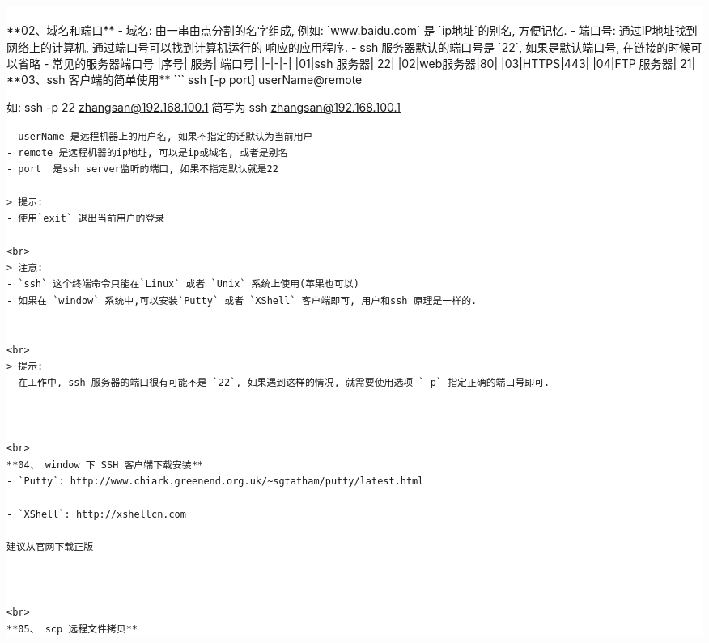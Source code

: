 <br>
**02、域名和端口**
- 域名: 由一串由点分割的名字组成, 例如: `www.baidu.com` 是 `ip地址`的别名, 方便记忆.
- 端口号: 通过IP地址找到网络上的计算机, 通过端口号可以找到计算机运行的 响应的应用程序.
    - ssh 服务器默认的端口号是 `22`, 如果是默认端口号, 在链接的时候可以省略
- 常见的服务器端口号
|序号| 服务| 端口号|
|-|-|-|
|01|ssh 服务器| 22|
|02|web服务器|80|
|03|HTTPS|443|
|04|FTP 服务器| 21|

<br>
**03、ssh 客户端的简单使用**
```
ssh [-p port] userName@remote

如: 
ssh -p 22 zhangsan@192.168.100.1
简写为
ssh zhangsan@192.168.100.1
```
- userName 是远程机器上的用户名, 如果不指定的话默认为当前用户
- remote 是远程机器的ip地址, 可以是ip或域名, 或者是别名
- port  是ssh server监听的端口, 如果不指定默认就是22

> 提示:
- 使用`exit` 退出当前用户的登录

<br>
> 注意:
- `ssh` 这个终端命令只能在`Linux` 或者 `Unix` 系统上使用(苹果也可以)
- 如果在 `window` 系统中,可以安装`Putty` 或者 `XShell` 客户端即可, 用户和ssh 原理是一样的.


<br>
> 提示:
- 在工作中, ssh 服务器的端口很有可能不是 `22`, 如果遇到这样的情况, 就需要使用选项 `-p` 指定正确的端口号即可.



<br>
**04、 window 下 SSH 客户端下载安装**
- `Putty`: http://www.chiark.greenend.org.uk/~sgtatham/putty/latest.html

- `XShell`: http://xshellcn.com

建议从官网下载正版



<br>
**05、 scp 远程文件拷贝**
